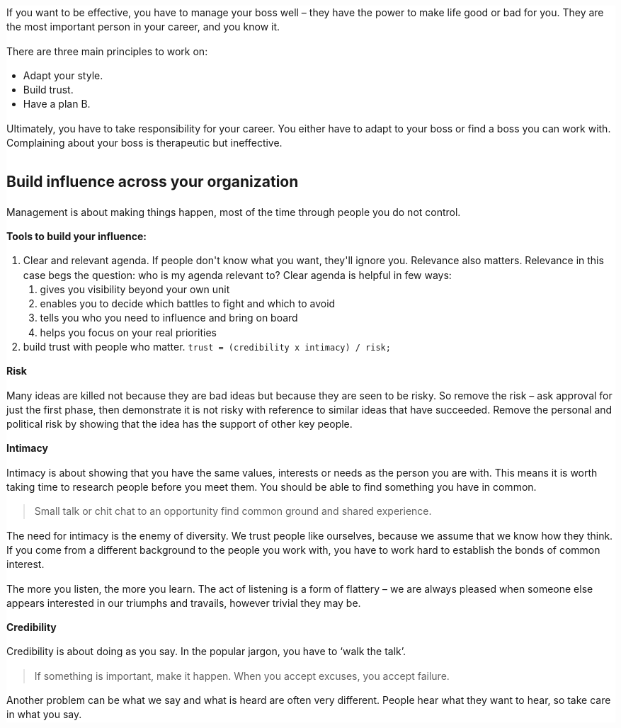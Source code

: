 If you want to be effective, you have to manage your boss well – they have the power to make life good or bad for you. They are the most important person in your career, and you know it.

There are three main principles to work on:

- Adapt your style.
- Build trust.
- Have a plan B.

Ultimately, you have to take responsibility for your career. You either have to adapt to your boss or find a boss you can work with. Complaining about your boss is therapeutic but ineffective.

## Build influence across your organization

Management is about making things happen, most of the time through people you do not control.

**Tools to build your influence:**

1. Clear and relevant agenda. If people don't know what you want, they'll ignore you. Relevance also matters. Relevance in this case begs the question: who is my agenda relevant to? Clear agenda is helpful in few ways:
   1. gives you visibility beyond your own unit
   2. enables you to decide which battles to fight and which to avoid
   3. tells you who you need to influence and bring on board
   4. helps you focus on your real priorities
2. build trust with people who matter. `trust = (credibility x intimacy) / risk;`

**Risk**

Many ideas are killed not because they are bad ideas but because they are seen to be risky. So remove the risk – ask approval for just the first phase, then demonstrate it is not risky with reference to similar ideas that have succeeded. Remove the personal and political risk by showing that the idea has the support of other key people.

**Intimacy**

Intimacy is about showing that you have the same values, interests or needs as the person you are with. This means it is worth taking time to research people before you meet them. You should be able to find something you have in common.

> Small talk or chit chat to an opportunity find common ground and shared experience.

The need for intimacy is the enemy of diversity. We trust people like ourselves, because we assume that we know how they think. If you come from a different background to the people you work with, you have to work hard to establish the bonds of common interest.

The more you listen, the more you learn. The act of listening is a form of flattery – we are always pleased when someone else appears interested in our triumphs and travails, however trivial they may be.

**Credibility**

Credibility is about doing as you say. In the popular jargon, you have to ‘walk the talk’.

> If something is important, make it happen. When you accept excuses, you accept failure.

Another problem can be what we say and what is heard are often very different. People hear what they want to hear, so take care in what you say.

